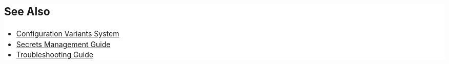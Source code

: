 ## See Also

- [Configuration Variants System](../explanation/configuration-variants.md)
- [Secrets Management Guide](./secrets-management.md)
- [Troubleshooting Guide](../troubleshooting/README.md)
